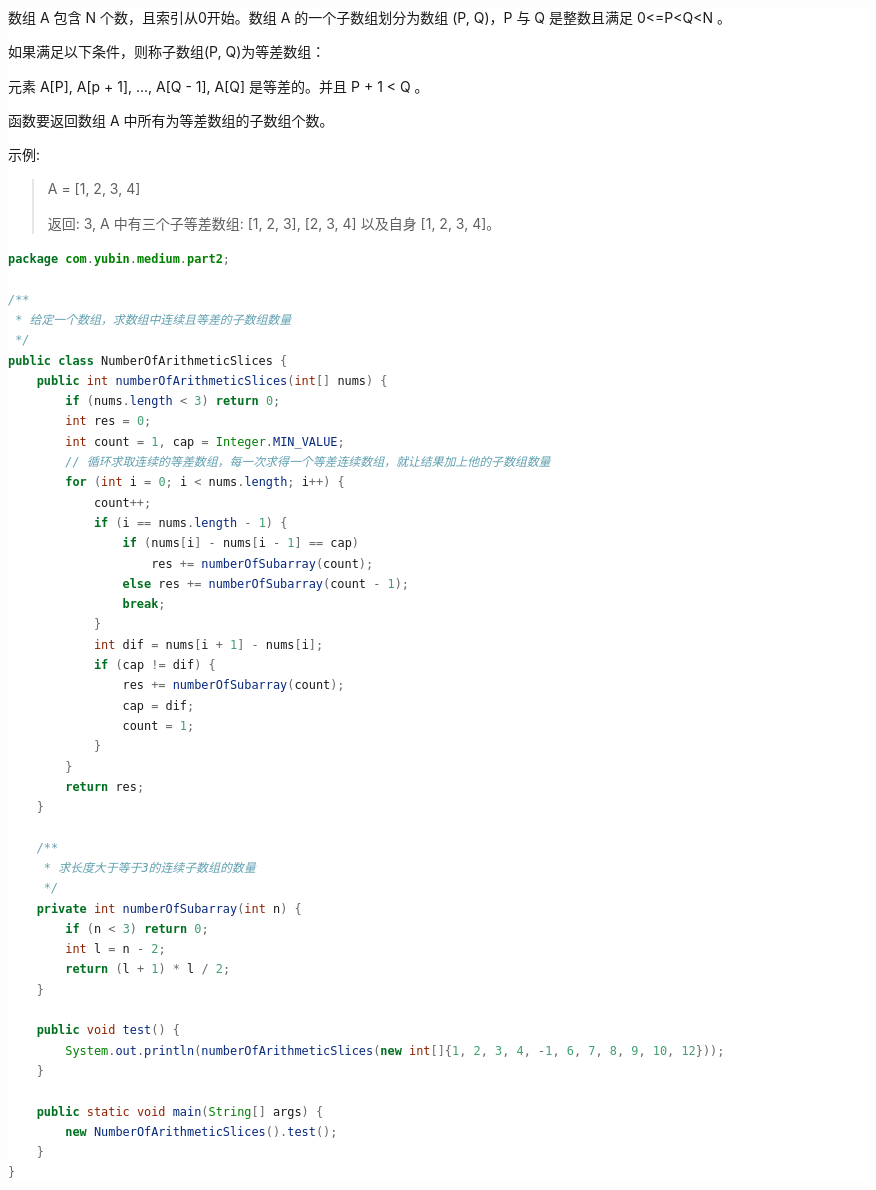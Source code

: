 数组 A 包含 N 个数，且索引从0开始。数组 A 的一个子数组划分为数组 (P, Q)，P 与 Q 是整数且满足 0<=P<Q<N 。

如果满足以下条件，则称子数组(P, Q)为等差数组：

元素 A[P], A[p + 1], ..., A[Q - 1], A[Q] 是等差的。并且 P + 1 < Q 。

函数要返回数组 A 中所有为等差数组的子数组个数。

 

示例:

> A = [1, 2, 3, 4]
>
> 返回: 3, A 中有三个子等差数组: [1, 2, 3], [2, 3, 4] 以及自身 [1, 2, 3, 4]。
>

```java
package com.yubin.medium.part2;

/**
 * 给定一个数组，求数组中连续且等差的子数组数量
 */
public class NumberOfArithmeticSlices {
    public int numberOfArithmeticSlices(int[] nums) {
        if (nums.length < 3) return 0;
        int res = 0;
        int count = 1, cap = Integer.MIN_VALUE;
        // 循环求取连续的等差数组，每一次求得一个等差连续数组，就让结果加上他的子数组数量
        for (int i = 0; i < nums.length; i++) {
            count++;
            if (i == nums.length - 1) {
                if (nums[i] - nums[i - 1] == cap)
                    res += numberOfSubarray(count);
                else res += numberOfSubarray(count - 1);
                break;
            }
            int dif = nums[i + 1] - nums[i];
            if (cap != dif) {
                res += numberOfSubarray(count);
                cap = dif;
                count = 1;
            }
        }
        return res;
    }

    /**
     * 求长度大于等于3的连续子数组的数量
     */
    private int numberOfSubarray(int n) {
        if (n < 3) return 0;
        int l = n - 2;
        return (l + 1) * l / 2;
    }

    public void test() {
        System.out.println(numberOfArithmeticSlices(new int[]{1, 2, 3, 4, -1, 6, 7, 8, 9, 10, 12}));
    }

    public static void main(String[] args) {
        new NumberOfArithmeticSlices().test();
    }
}
```

